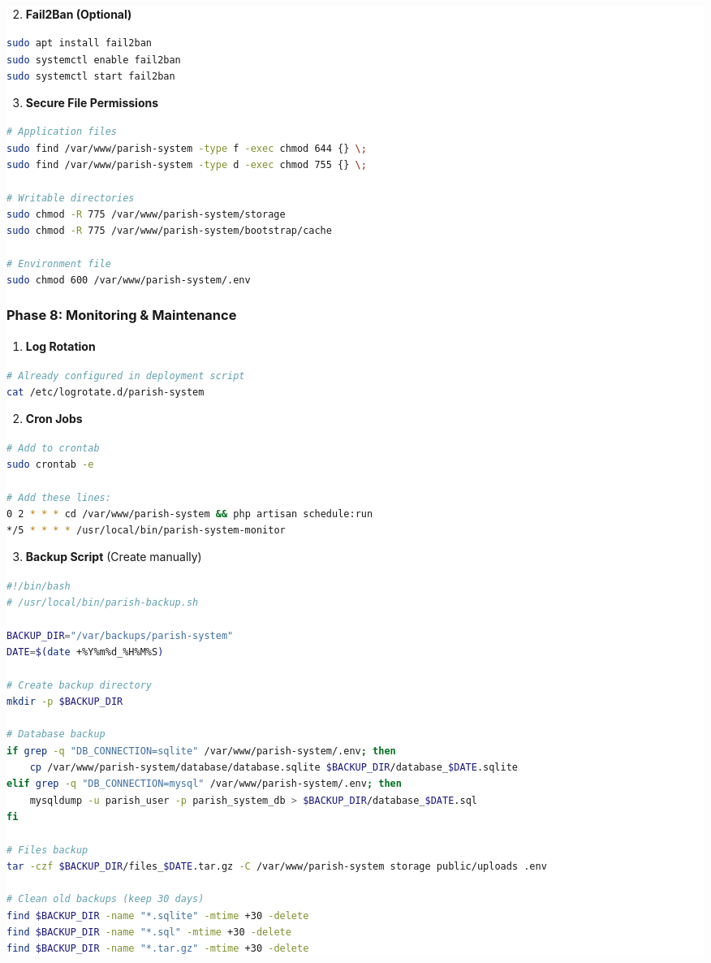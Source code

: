 2. **Fail2Ban (Optional)**
```bash
sudo apt install fail2ban
sudo systemctl enable fail2ban
sudo systemctl start fail2ban
```

3. **Secure File Permissions**
```bash
# Application files
sudo find /var/www/parish-system -type f -exec chmod 644 {} \;
sudo find /var/www/parish-system -type d -exec chmod 755 {} \;

# Writable directories
sudo chmod -R 775 /var/www/parish-system/storage
sudo chmod -R 775 /var/www/parish-system/bootstrap/cache

# Environment file
sudo chmod 600 /var/www/parish-system/.env
```

### Phase 8: Monitoring & Maintenance

1. **Log Rotation**
```bash
# Already configured in deployment script
cat /etc/logrotate.d/parish-system
```

2. **Cron Jobs**
```bash
# Add to crontab
sudo crontab -e

# Add these lines:
0 2 * * * cd /var/www/parish-system && php artisan schedule:run
*/5 * * * * /usr/local/bin/parish-system-monitor
```

3. **Backup Script** (Create manually)
```bash
#!/bin/bash
# /usr/local/bin/parish-backup.sh

BACKUP_DIR="/var/backups/parish-system"
DATE=$(date +%Y%m%d_%H%M%S)

# Create backup directory
mkdir -p $BACKUP_DIR

# Database backup
if grep -q "DB_CONNECTION=sqlite" /var/www/parish-system/.env; then
    cp /var/www/parish-system/database/database.sqlite $BACKUP_DIR/database_$DATE.sqlite
elif grep -q "DB_CONNECTION=mysql" /var/www/parish-system/.env; then
    mysqldump -u parish_user -p parish_system_db > $BACKUP_DIR/database_$DATE.sql
fi

# Files backup
tar -czf $BACKUP_DIR/files_$DATE.tar.gz -C /var/www/parish-system storage public/uploads .env

# Clean old backups (keep 30 days)
find $BACKUP_DIR -name "*.sqlite" -mtime +30 -delete
find $BACKUP_DIR -name "*.sql" -mtime +30 -delete
find $BACKUP_DIR -name "*.tar.gz" -mtime +30 -delete
```
